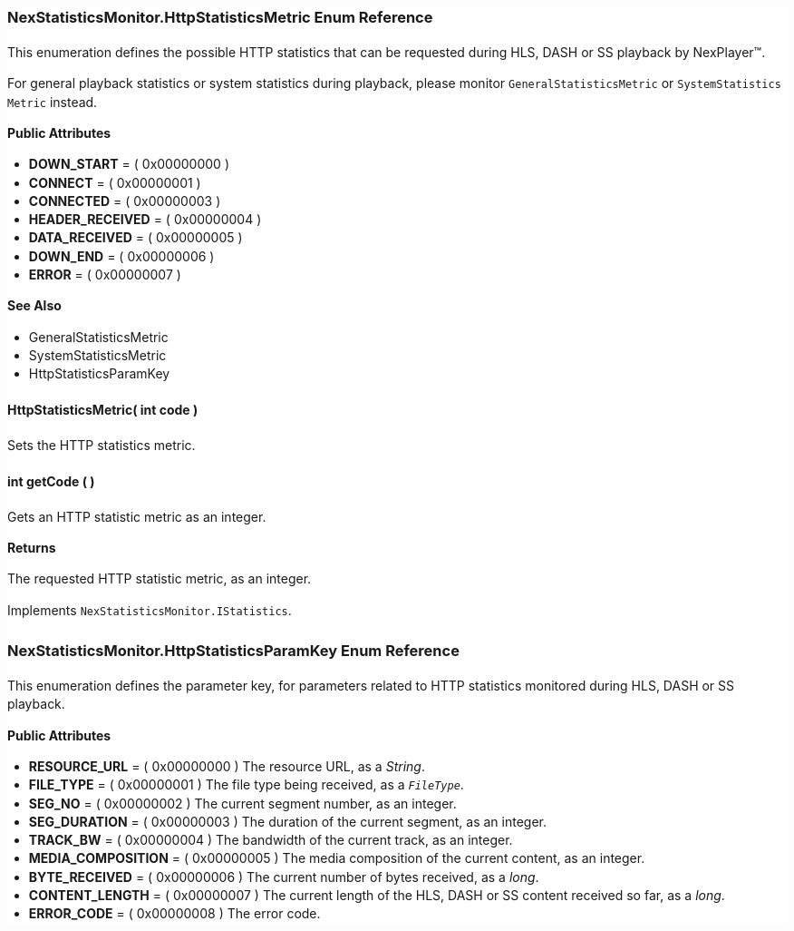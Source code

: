 ### NexStatisticsMonitor.HttpStatisticsMetric Enum Reference

This enumeration defines the possible HTTP statistics that can be requested during HLS, DASH or SS playback by NexPlayer™.

For general playback statistics or system statistics during playback, please monitor `GeneralStatisticsMetric` or `SystemStatisticsMetric` instead.

**Public Attributes**

- **DOWN\_START** = ( 0x00000000 )
- **CONNECT** = ( 0x00000001 )
- **CONNECTED** = ( 0x00000003 )
- **HEADER\_RECEIVED** = ( 0x00000004 )
- **DATA\_RECEIVED** = ( 0x00000005 )
- **DOWN\_END** = ( 0x00000006 )
- **ERROR** = ( 0x00000007 )

**See Also**
 
- GeneralStatisticsMetric
- SystemStatisticsMetric
- HttpStatisticsParamKey
 
#### HttpStatisticsMetric( int code )

Sets the HTTP statistics metric.

#### int getCode ( )

Gets an HTTP statistic metric as an integer.

**Returns**

The requested HTTP statistic metric, as an integer.
 
Implements `NexStatisticsMonitor.IStatistics`.

### NexStatisticsMonitor.HttpStatisticsParamKey Enum Reference

This enumeration defines the parameter key, for parameters related to HTTP statistics monitored during HLS, DASH or SS playback.

**Public Attributes**

- **RESOURCE\_URL** = ( 0x00000000 )
    The resource URL, as a *String*.
- **FILE\_TYPE** = ( 0x00000001 )
	 The file type being received, as a *`FileType`*.
- **SEG\_NO** = ( 0x00000002 )
    The current segment number, as an integer.
- **SEG\_DURATION** = ( 0x00000003 )
    The duration of the current segment, as an integer.
- **TRACK\_BW** = ( 0x00000004 )
    The bandwidth of the current track, as an integer.
- **MEDIA\_COMPOSITION** = ( 0x00000005 )
    The media composition of the current content, as an integer.
- **BYTE\_RECEIVED** = ( 0x00000006 )
    The current number of bytes received, as a *long*.
- **CONTENT\_LENGTH** = ( 0x00000007 )
    The current length of the HLS, DASH or SS content received so far, as a *long*.
- **ERROR\_CODE** = ( 0x00000008 )
    The error code.
